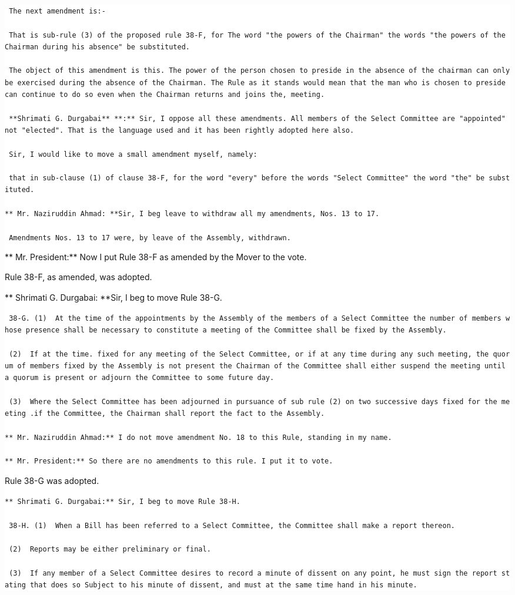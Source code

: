      The next amendment is:-

     That is sub-rule (3) of the proposed rule 38-F, for The word "the powers of the Chairman" the words "the powers of the Chairman during his absence" be substituted.

     The object of this amendment is this. The power of the person chosen to preside in the absence of the chairman can only be exercised during the absence of the Chairman. The Rule as it stands would mean that the man who is chosen to preside can continue to do so even when the Chairman returns and joins the, meeting.

     **Shrimati G. Durgabai** **:** Sir, I oppose all these amendments. All members of the Select Committee are "appointed" not "elected". That is the language used and it has been rightly adopted here also.

     Sir, I would like to move a small amendment myself, namely:

     that in sub-clause (1) of clause 38-F, for the word "every" before the words "Select Committee" the word "the" be substituted.

    ** Mr. Naziruddin Ahmad: **Sir, I beg leave to withdraw all my amendments, Nos. 13 to 17.

     Amendments Nos. 13 to 17 were, by leave of the Assembly, withdrawn.

   **  Mr. President:** Now I put Rule 38-F as amended by the Mover to the vote.

Rule 38-F, as amended, was adopted.

 **    Shrimati G. Durgabai: **Sir, I beg to move Rule 38-G.

     38-G. (1)  At the time of the appointments by the Assembly of the members of a Select Committee the number of members whose presence shall be necessary to constitute a meeting of the Committee shall be fixed by the Assembly.

     (2)  If at the time. fixed for any meeting of the Select Committee, or if at any time during any such meeting, the quorum of members fixed by the Assembly is not present the Chairman of the Committee shall either suspend the meeting until a quorum is present or adjourn the Committee to some future day.

     (3)  Where the Select Committee has been adjourned in pursuance of sub rule (2) on two successive days fixed for the meeting .if the Committee, the Chairman shall report the fact to the Assembly.

    ** Mr. Naziruddin Ahmad:** I do not move amendment No. 18 to this Rule, standing in my name.

    ** Mr. President:** So there are no amendments to this rule. I put it to vote.

Rule 38-G was adopted.

    ** Shrimati G. Durgabai:** Sir, I beg to move Rule 38-H.

     38-H. (1)  When a Bill has been referred to a Select Committee, the Committee shall make a report thereon.

     (2)  Reports may be either preliminary or final.

     (3)  If any member of a Select Committee desires to record a minute of dissent on any point, he must sign the report stating that does so Subject to his minute of dissent, and must at the same time hand in his minute.

